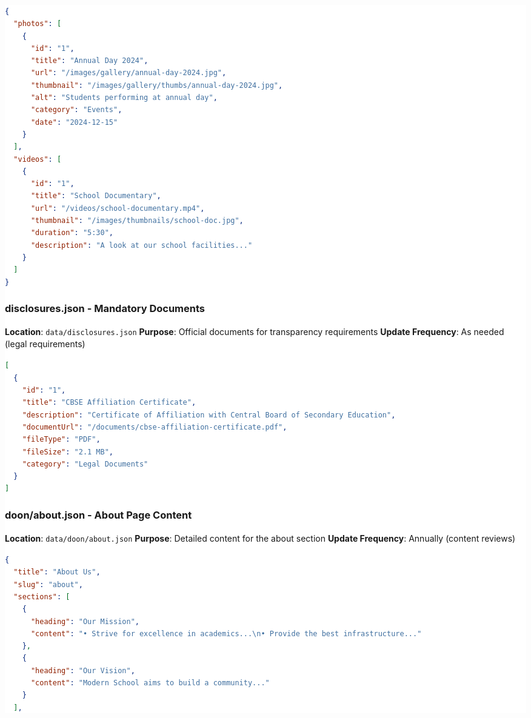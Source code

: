```json
{
  "photos": [
    {
      "id": "1",
      "title": "Annual Day 2024",
      "url": "/images/gallery/annual-day-2024.jpg",
      "thumbnail": "/images/gallery/thumbs/annual-day-2024.jpg",
      "alt": "Students performing at annual day",
      "category": "Events",
      "date": "2024-12-15"
    }
  ],
  "videos": [
    {
      "id": "1",
      "title": "School Documentary",
      "url": "/videos/school-documentary.mp4",
      "thumbnail": "/images/thumbnails/school-doc.jpg",
      "duration": "5:30",
      "description": "A look at our school facilities..."
    }
  ]
}
```

### disclosures.json - Mandatory Documents

**Location**: `data/disclosures.json`
**Purpose**: Official documents for transparency requirements
**Update Frequency**: As needed (legal requirements)

```json
[
  {
    "id": "1",
    "title": "CBSE Affiliation Certificate",
    "description": "Certificate of Affiliation with Central Board of Secondary Education",
    "documentUrl": "/documents/cbse-affiliation-certificate.pdf",
    "fileType": "PDF",
    "fileSize": "2.1 MB",
    "category": "Legal Documents"
  }
]
```

### doon/about.json - About Page Content

**Location**: `data/doon/about.json`
**Purpose**: Detailed content for the about section
**Update Frequency**: Annually (content reviews)

```json
{
  "title": "About Us",
  "slug": "about",
  "sections": [
    {
      "heading": "Our Mission",
      "content": "• Strive for excellence in academics...\n• Provide the best infrastructure..."
    },
    {
      "heading": "Our Vision",
      "content": "Modern School aims to build a community..."
    }
  ],
```